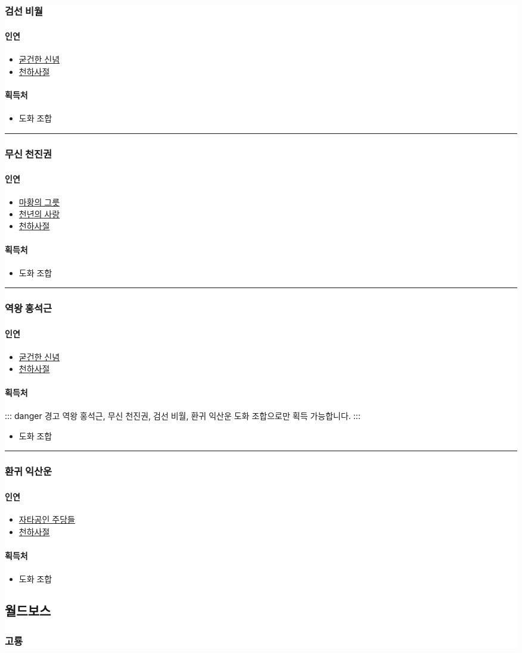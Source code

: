 ### <span text-legendary>검선 비월</span>

<h4>인연</h4>

- [굳건한 신념](./connection#굳건한-신념)
- [천하사절](./connection#천하사절)

<h4>획득처</h4>

- 도화 조합

---

### <span text-legendary>무신 천진권</span>

<h4>인연</h4>

- [마황의 그릇](./connection#마황의-그릇)
- [천년의 사랑](./connection#천년의-사랑)
- [천하사절](./connection#천하사절)

<h4>획득처</h4>

- 도화 조합

---

### <span text-legendary>역왕 홍석근</span>

<h4>인연</h4>

- [굳건한 신념](./connection#굳건한-신념)
- [천하사절](./connection#천하사절)

<h4>획득처</h4>

::: danger 경고
역왕 홍석근, 무신 천진권, 검선 비월, 환귀 익산운 도화 조합으로만 획득 가능합니다.
:::
- 도화 조합

---

### <span text-legendary>환귀 익산운</span>

<h4>인연</h4>

- [자타공인 주당들](./connection#자타공인-주당들)
- [천하사절](./connection#천하사절)

<h4>획득처</h4>

- 도화 조합

## 월드보스

### <span text-heroic>고룡</span>
